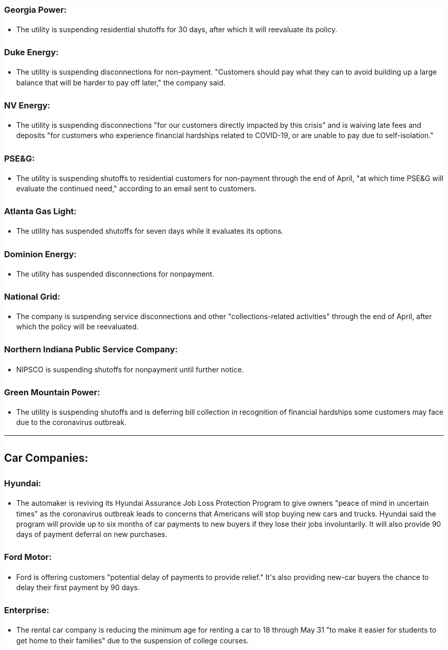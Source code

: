 ### Georgia Power:
- The utility is suspending residential shutoffs for 30 days, after which it will reevaluate its policy.
### Duke Energy:
- The utility is suspending disconnections for non-payment. "Customers should pay what they can to avoid building up a large balance that will be harder to pay off later," the company said.

### NV Energy:
- The utility is suspending disconnections "for our customers directly impacted by this crisis" and is waiving late fees and deposits "for customers who experience financial hardships related to COVID-19, or are unable to pay due to self-isolation."
### PSE&G:
- The utility is suspending shutoffs to residential customers for non-payment through the end of April, "at which time PSE&G will evaluate the continued need," according to an email sent to customers.
### Atlanta Gas Light:
- The utility has suspended shutoffs for seven days while it evaluates its options.

### Dominion Energy:
- The utility has suspended disconnections for nonpayment.

### National Grid:
- The company is suspending service disconnections and other "collections-related activities" through the end of April, after which the policy will be reevaluated.
### Northern Indiana Public Service Company:
- NIPSCO is suspending shutoffs for nonpayment until further notice.

### Green Mountain Power:
- The utility is suspending shutoffs and is deferring bill collection in recognition of financial hardships some customers may face due to the coronavirus outbreak.
---
## Car Companies:

### Hyundai:
- The automaker is reviving its Hyundai Assurance Job Loss Protection Program to give owners "peace of mind in uncertain times" as the coronavirus outbreak leads to concerns that Americans will stop buying new cars and trucks. Hyundai said the program will provide up to six months of car payments to new buyers if they lose their jobs involuntarily. It will also provide 90 days of payment deferral on new purchases.

### Ford Motor:
- Ford is offering customers "potential delay of payments to provide relief." It's also providing new-car buyers the chance to delay their first payment by 90 days.

### Enterprise:
- The rental car company is reducing the minimum age for renting a car to 18 through May 31 "to make it easier for students to get home to their families" due to the suspension of college courses.
